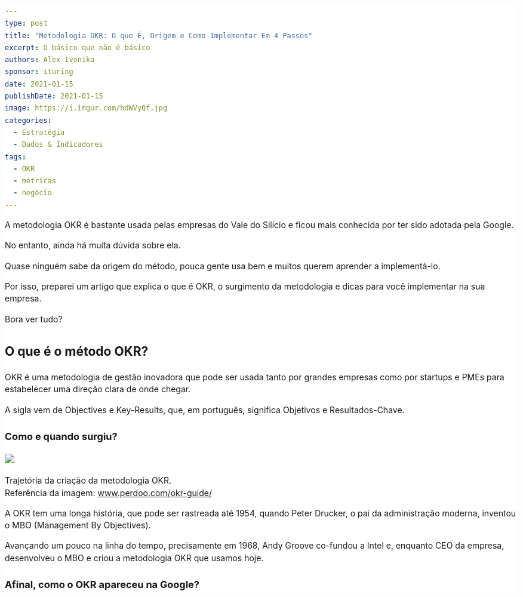 ```yaml
---
type: post
title: "Metodologia OKR: O que É, Origem e Como Implementar Em 4 Passos"
excerpt: O básico que não é básico
authors: Alex Ivonika
sponsor: ituring
date: 2021-01-15
publishDate: 2021-01-15
image: https://i.imgur.com/hdWVyQf.jpg
categories:
  - Estratégia
  - Dados & Indicadores
tags:
  - OKR
  - métricas
  - negócio
---
```

A metodologia OKR é bastante usada pelas empresas do Vale do Silício e ficou mais conhecida por ter sido adotada pela Google.

No entanto, ainda há muita dúvida sobre ela.

Quase ninguém sabe da origem do método, pouca gente usa bem e muitos querem aprender a implementá-lo.

Por isso, preparei um artigo que explica o que é OKR, o surgimento da metodologia e dicas para você implementar na sua empresa.

Bora ver tudo?

## O que é o método OKR?

OKR é uma metodologia de gestão inovadora que pode ser usada tanto por grandes empresas como por startups e PMEs para estabelecer uma direção clara de onde chegar.

A sigla vem de Objectives e Key-Results, que, em português, significa Objetivos e Resultados-Chave.

### Como e quando surgiu?

![](https://lh6.googleusercontent.com/Yl4Iussyj1J8PVoXW0VczNpstrOHbLmRY3wuXiTF36BRCygi3qSLAyEpRQ-DwxjBpn55-wuKACSLXxhpWVL6Ywj_eFZW3JCSKre0tMoO5cUyj2ylhYKCqrZ6836J45gJ42frz31X)

Trajetória da criação da metodologia OKR.\
Referência da imagem: www.perdoo.com/okr-guide/

A OKR tem uma longa história, que pode ser rastreada até 1954, quando Peter Drucker, o pai da administração moderna, inventou o MBO (Management By Objectives).

Avançando um pouco na linha do tempo, precisamente em 1968, Andy Groove co-fundou a Intel e, enquanto CEO da empresa, desenvolveu o MBO e criou a metodologia OKR que usamos hoje.

### Afinal, como o OKR apareceu na Google?
